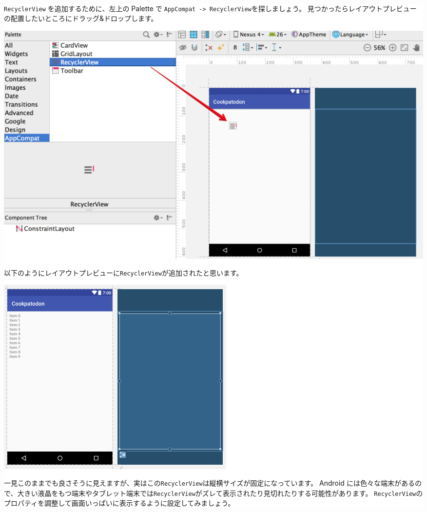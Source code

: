 `RecyclerView` を追加するために、左上の Palette で `AppCompat -> RecyclerView`を探しましょう。
見つかったらレイアウトプレビューの配置したいところにドラッグ&ドロップします。

![image-419504](./images/20170729111144_Monosnap_2017-07-29_20-10-17.png)

以下のようにレイアウトプレビューに`RecyclerView`が追加されたと思います。

![image-419505](./images/20170729111247_activity_main.xml_-_Cookpatodon_-____Downloads_Cookpatodon__2017-07-29_20-12-21.png)

一見このままでも良さそうに見えますが、実はこの`RecyclerView`は縦横サイズが固定になっています。
Android には色々な端末があるので、大きい液晶をもつ端末やタブレット端末では`RecyclerView`がズレて表示されたり見切れたりする可能性があります。
`RecyclerView`のプロパティを調整して画面いっぱいに表示するように設定してみましょう。
